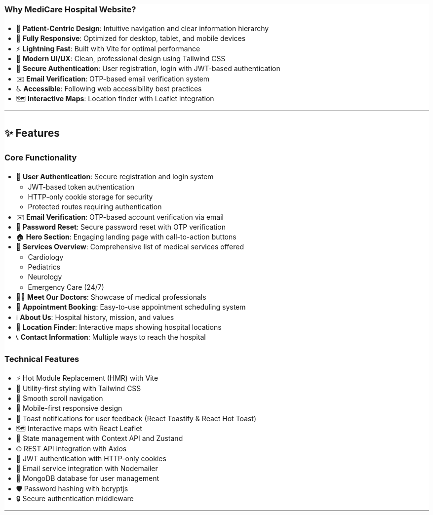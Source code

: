 ### Why MediCare Hospital Website?

- 🎯 **Patient-Centric Design**: Intuitive navigation and clear information hierarchy
- 📱 **Fully Responsive**: Optimized for desktop, tablet, and mobile devices
- ⚡ **Lightning Fast**: Built with Vite for optimal performance
- 🎨 **Modern UI/UX**: Clean, professional design using Tailwind CSS
- 🔐 **Secure Authentication**: User registration, login with JWT-based authentication
- ✉️ **Email Verification**: OTP-based email verification system
- ♿ **Accessible**: Following web accessibility best practices
- 🗺️ **Interactive Maps**: Location finder with Leaflet integration

---

## ✨ Features

### Core Functionality

- 🔐 **User Authentication**: Secure registration and login system
  - JWT-based token authentication
  - HTTP-only cookie storage for security
  - Protected routes requiring authentication
- ✉️ **Email Verification**: OTP-based account verification via email
- 🔑 **Password Reset**: Secure password reset with OTP verification
- 🏠 **Hero Section**: Engaging landing page with call-to-action buttons
- 🏥 **Services Overview**: Comprehensive list of medical services offered
  - Cardiology
  - Pediatrics
  - Neurology
  - Emergency Care (24/7)
- 👨‍⚕️ **Meet Our Doctors**: Showcase of medical professionals
- 📅 **Appointment Booking**: Easy-to-use appointment scheduling system
- ℹ️ **About Us**: Hospital history, mission, and values
- 📍 **Location Finder**: Interactive maps showing hospital locations
- 📞 **Contact Information**: Multiple ways to reach the hospital

### Technical Features

- ⚡ Hot Module Replacement (HMR) with Vite
- 🎨 Utility-first styling with Tailwind CSS
- 🧭 Smooth scroll navigation
- 📱 Mobile-first responsive design
- 🔔 Toast notifications for user feedback (React Toastify & React Hot Toast)
- 🗺️ Interactive maps with React Leaflet
- 🎯 State management with Context API and Zustand
- 🌐 REST API integration with Axios
- 🔐 JWT authentication with HTTP-only cookies
- 📧 Email service integration with Nodemailer
- 💾 MongoDB database for user management
- 🛡️ Password hashing with bcryptjs
- 🔒 Secure authentication middleware

---